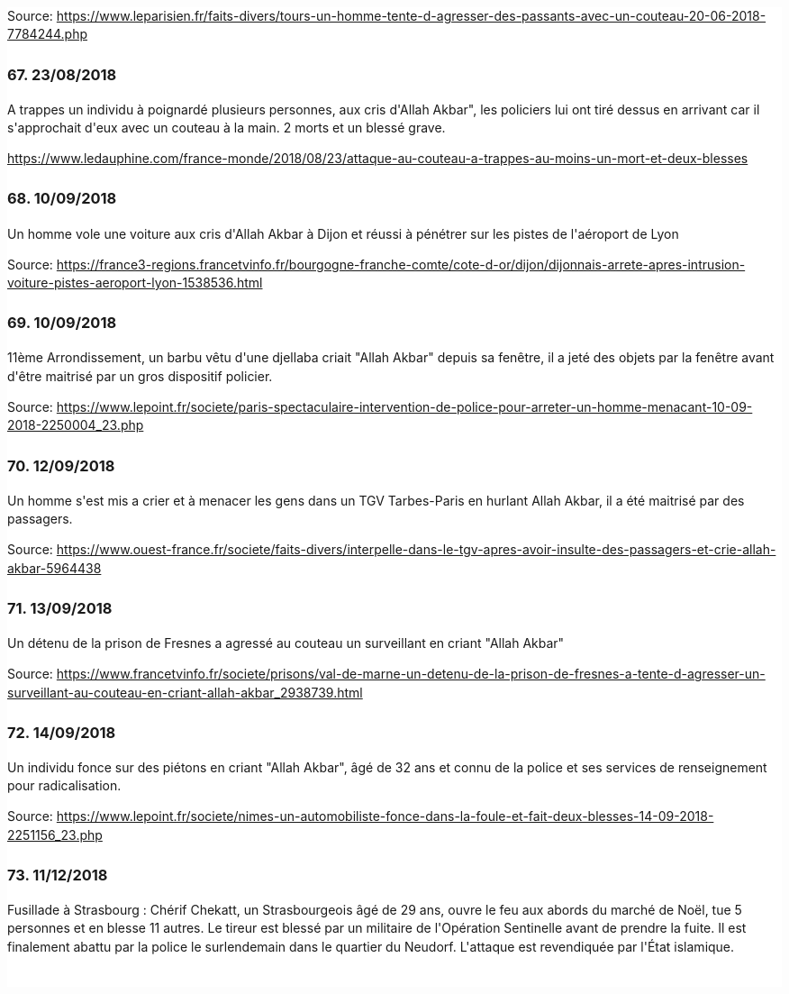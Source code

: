 Source: https://www.leparisien.fr/faits-divers/tours-un-homme-tente-d-agresser-des-passants-avec-un-couteau-20-06-2018-7784244.php

### 67. 23/08/2018
A trappes un individu à poignardé plusieurs personnes, aux cris d'Allah Akbar", les policiers lui ont tiré dessus en arrivant car il s'approchait d'eux avec un couteau à la main. 2 morts et un blessé grave.

https://www.ledauphine.com/france-monde/2018/08/23/attaque-au-couteau-a-trappes-au-moins-un-mort-et-deux-blesses

### 68. 10/09/2018
Un homme vole une voiture aux cris d'Allah Akbar à Dijon et réussi à pénétrer sur les pistes de l'aéroport de Lyon

Source: https://france3-regions.francetvinfo.fr/bourgogne-franche-comte/cote-d-or/dijon/dijonnais-arrete-apres-intrusion-voiture-pistes-aeroport-lyon-1538536.html

### 69. 10/09/2018
11ème Arrondissement, un barbu vêtu d'une djellaba criait "Allah Akbar" depuis sa fenêtre, il a jeté des objets par la fenêtre avant d'être maitrisé par un gros dispositif policier.

Source: https://www.lepoint.fr/societe/paris-spectaculaire-intervention-de-police-pour-arreter-un-homme-menacant-10-09-2018-2250004_23.php

### 70. ​12/09/2018
Un homme s'est mis a crier et à menacer les gens dans un TGV Tarbes-Paris  en hurlant Allah Akbar, il a été maitrisé par des passagers.

Source: https://www.ouest-france.fr/societe/faits-divers/interpelle-dans-le-tgv-apres-avoir-insulte-des-passagers-et-crie-allah-akbar-5964438

### 71. 13/09/2018
Un détenu de la prison de Fresnes a agressé au couteau un surveillant en criant "Allah Akbar"

Source: https://www.francetvinfo.fr/societe/prisons/val-de-marne-un-detenu-de-la-prison-de-fresnes-a-tente-d-agresser-un-surveillant-au-couteau-en-criant-allah-akbar_2938739.html

### 72. 14/09/2018
Un individu fonce sur des piétons en criant "Allah Akbar", âgé de 32 ans et connu de la police et ses services de renseignement pour radicalisation.

Source: https://www.lepoint.fr/societe/nimes-un-automobiliste-fonce-dans-la-foule-et-fait-deux-blesses-14-09-2018-2251156_23.php

### 73. 11/12/2018
Fusillade à Strasbourg : Chérif Chekatt, un Strasbourgeois âgé de 29 ans, ouvre le feu aux abords du marché de Noël, tue 5 personnes et en blesse 11 autres. Le tireur est blessé par un militaire de l'Opération Sentinelle avant de prendre la fuite. Il est finalement abattu par la police le surlendemain dans le quartier du Neudorf. L'attaque est revendiquée par l'État islamique.

<br>
